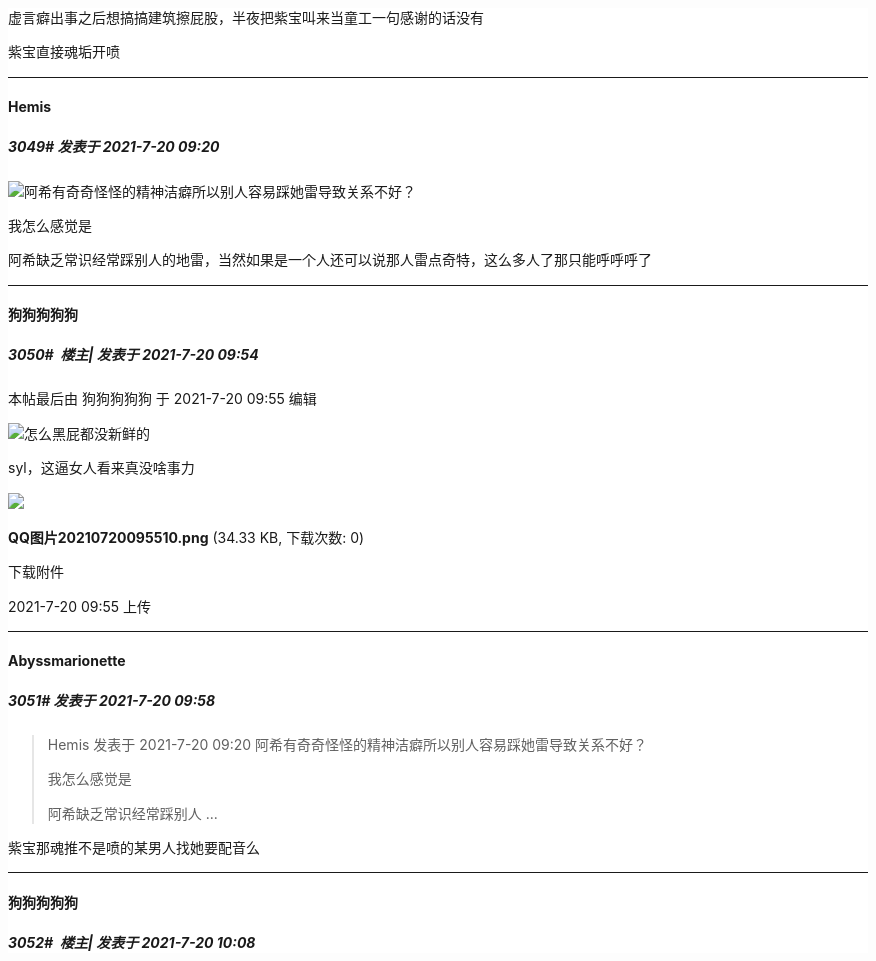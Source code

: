 虚言癖出事之后想搞搞建筑擦屁股，半夜把紫宝叫来当童工一句感谢的话没有

紫宝直接魂垢开喷


*****

####  Hemis  
##### 3049#       发表于 2021-7-20 09:20


<img src="https://static.saraba1st.com/image/smiley/face2017/067.png" referrerpolicy="no-referrer">阿希有奇奇怪怪的精神洁癖所以别人容易踩她雷导致关系不好？

我怎么感觉是

阿希缺乏常识经常踩别人的地雷，当然如果是一个人还可以说那人雷点奇特，这么多人了那只能呼呼呼了


                                                 

*****

####  狗狗狗狗狗  
##### 3050#         楼主| 发表于 2021-7-20 09:54


 本帖最后由 狗狗狗狗狗 于 2021-7-20 09:55 编辑 

<img src="https://static.saraba1st.com/image/smiley/face2017/067.png" referrerpolicy="no-referrer">怎么黑屁都没新鲜的

syl，这逼女人看来真没啥事力

<img src="https://img.saraba1st.com/forum/202107/20/095520j22dt7z7d6gpdb6v.png" referrerpolicy="no-referrer">


<strong>QQ图片20210720095510.png</strong> (34.33 KB, 下载次数: 0)

下载附件

2021-7-20 09:55 上传


*****

####  Abyssmarionette  
##### 3051#       发表于 2021-7-20 09:58


<blockquote>Hemis 发表于 2021-7-20 09:20
阿希有奇奇怪怪的精神洁癖所以别人容易踩她雷导致关系不好？

我怎么感觉是

阿希缺乏常识经常踩别人 ...</blockquote>
紫宝那魂推不是喷的某男人找她要配音么


*****

####  狗狗狗狗狗  
##### 3052#         楼主| 发表于 2021-7-20 10:08

